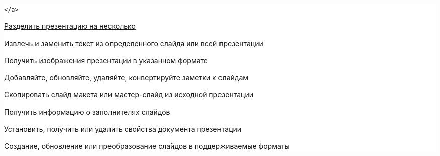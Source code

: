     </a>
   </div>
   <div class="col-lg-4">
    <a href="split">
     <em class="fa fa-list-alt ico-blue fa-2x col-lg-2">
     </em>
     <p class="col-lg-10">
      Разделить презентацию на несколько
     </p>
    </a>
   </div>
   <div class="col-lg-4">
    <a href="replace-text">
     <em class="fa fa-object-group ico-blue fa-2x col-lg-2">
     </em>
     <p class="col-lg-10">
      Извлечь и заменить текст из определенного слайда или всей презентации
     </p>
    </a>
   </div>
   <div class="col-lg-4">
    <em class="fa fa-file-powerpoint-o ico-blue fa-2x col-lg-2">
    </em>
    <p class="col-lg-10">
     Получить изображения презентации в указанном формате
    </p>
   </div>
   <div class="col-lg-4">
    <em class="fa fa-random ico-blue fa-2x col-lg-2">
    </em>
    <p class="col-lg-10">
     Добавляйте, обновляйте, удаляйте, конвертируйте заметки к слайдам
    </p>
   </div>
   <div class="col-lg-4">
    <em class="fa fa-image ico-blue fa-2x col-lg-2">
    </em>
    <p class="col-lg-10">
     Скопировать слайд макета или мастер-слайд из исходной презентации
    </p>
   </div>
   <div class="col-lg-4">
    <em class="fa fa-copy ico-blue fa-2x col-lg-2">
    </em>
    <p class="col-lg-10">
     Получить информацию о заполнителях слайдов
    </p>
   </div>
   <div class="col-lg-4">
    <em class="fa fa-file-image-o ico-blue fa-2x col-lg-2">
    </em>
    <p class="col-lg-10">
     Установить, получить или удалить свойства документа презентации
    </p>
   </div>
   <div class="col-lg-4">
    <em class="fa fa-commenting ico-blue fa-2x col-lg-2">
    </em>
    <p class="col-lg-10">
     Создание, обновление или преобразование слайдов в поддерживаемые форматы
    </p>
   </div>
   <div class="col-lg-4">
    <em class="fa fa-search-plus ico-blue fa-2x col-lg-2">